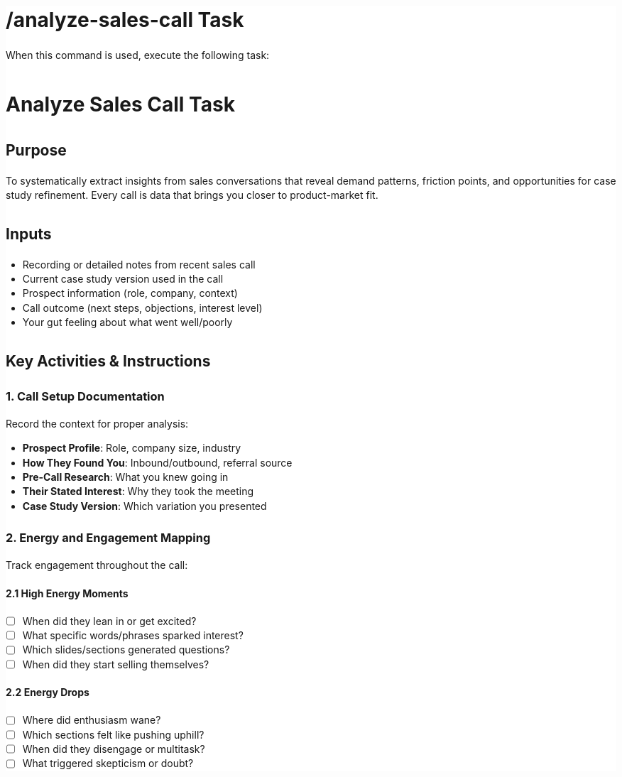 # /analyze-sales-call Task

When this command is used, execute the following task:

# Analyze Sales Call Task

## Purpose

To systematically extract insights from sales conversations that reveal demand patterns, friction points, and opportunities for case study refinement. Every call is data that brings you closer to product-market fit.

## Inputs

- Recording or detailed notes from recent sales call
- Current case study version used in the call
- Prospect information (role, company, context)
- Call outcome (next steps, objections, interest level)
- Your gut feeling about what went well/poorly

## Key Activities & Instructions

### 1. Call Setup Documentation

Record the context for proper analysis:

- **Prospect Profile**: Role, company size, industry
- **How They Found You**: Inbound/outbound, referral source
- **Pre-Call Research**: What you knew going in
- **Their Stated Interest**: Why they took the meeting
- **Case Study Version**: Which variation you presented

### 2. Energy and Engagement Mapping

Track engagement throughout the call:

#### 2.1 High Energy Moments

- [ ] When did they lean in or get excited?
- [ ] What specific words/phrases sparked interest?
- [ ] Which slides/sections generated questions?
- [ ] When did they start selling themselves?

#### 2.2 Energy Drops

- [ ] Where did enthusiasm wane?
- [ ] Which sections felt like pushing uphill?
- [ ] When did they disengage or multitask?
- [ ] What triggered skepticism or doubt?
